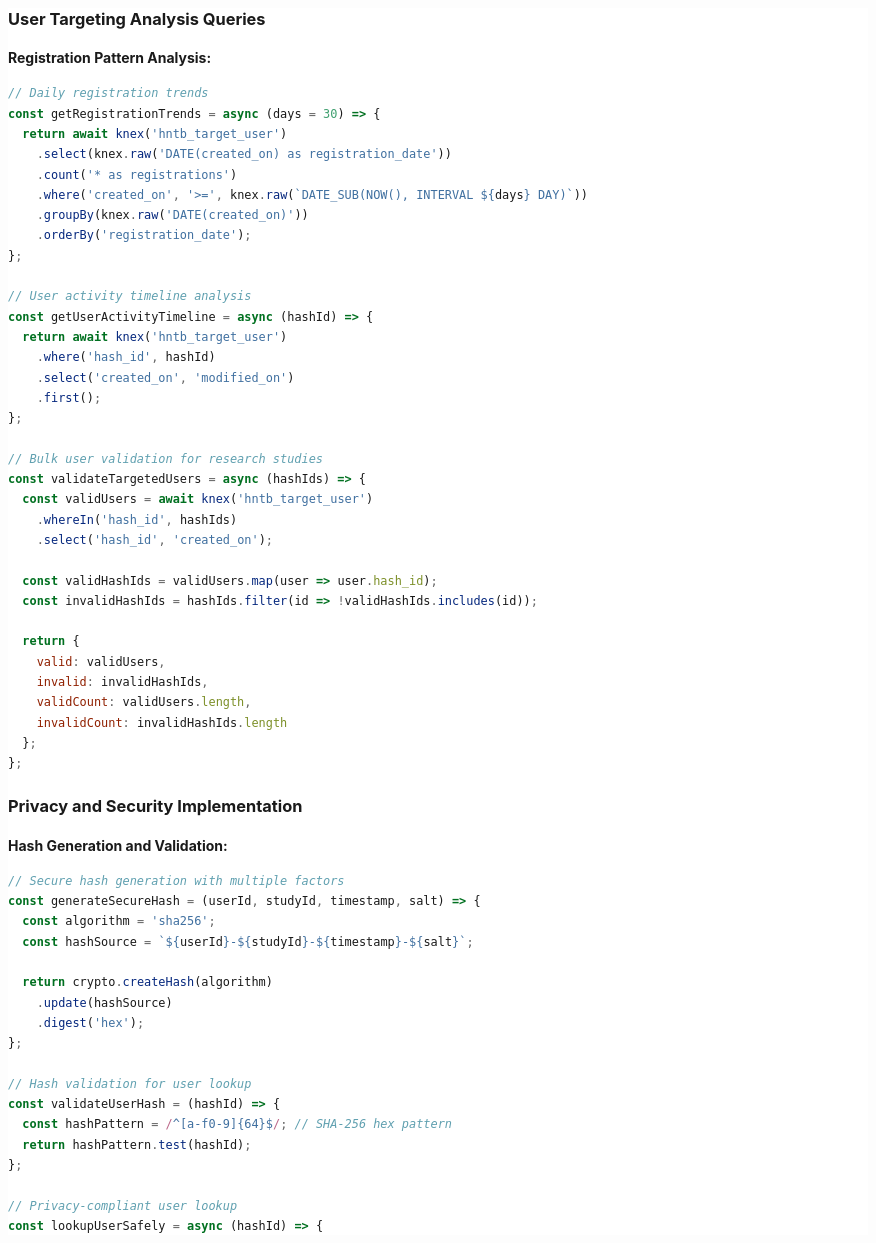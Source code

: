 ```javascript
```

### User Targeting Analysis Queries

**Registration Pattern Analysis:**
```javascript
// Daily registration trends
const getRegistrationTrends = async (days = 30) => {
  return await knex('hntb_target_user')
    .select(knex.raw('DATE(created_on) as registration_date'))
    .count('* as registrations')
    .where('created_on', '>=', knex.raw(`DATE_SUB(NOW(), INTERVAL ${days} DAY)`))
    .groupBy(knex.raw('DATE(created_on)'))
    .orderBy('registration_date');
};

// User activity timeline analysis
const getUserActivityTimeline = async (hashId) => {
  return await knex('hntb_target_user')
    .where('hash_id', hashId)
    .select('created_on', 'modified_on')
    .first();
};

// Bulk user validation for research studies
const validateTargetedUsers = async (hashIds) => {
  const validUsers = await knex('hntb_target_user')
    .whereIn('hash_id', hashIds)
    .select('hash_id', 'created_on');
  
  const validHashIds = validUsers.map(user => user.hash_id);
  const invalidHashIds = hashIds.filter(id => !validHashIds.includes(id));
  
  return {
    valid: validUsers,
    invalid: invalidHashIds,
    validCount: validUsers.length,
    invalidCount: invalidHashIds.length
  };
};
```

### Privacy and Security Implementation

**Hash Generation and Validation:**
```javascript
// Secure hash generation with multiple factors
const generateSecureHash = (userId, studyId, timestamp, salt) => {
  const algorithm = 'sha256';
  const hashSource = `${userId}-${studyId}-${timestamp}-${salt}`;
  
  return crypto.createHash(algorithm)
    .update(hashSource)
    .digest('hex');
};

// Hash validation for user lookup
const validateUserHash = (hashId) => {
  const hashPattern = /^[a-f0-9]{64}$/; // SHA-256 hex pattern
  return hashPattern.test(hashId);
};

// Privacy-compliant user lookup
const lookupUserSafely = async (hashId) => {
```